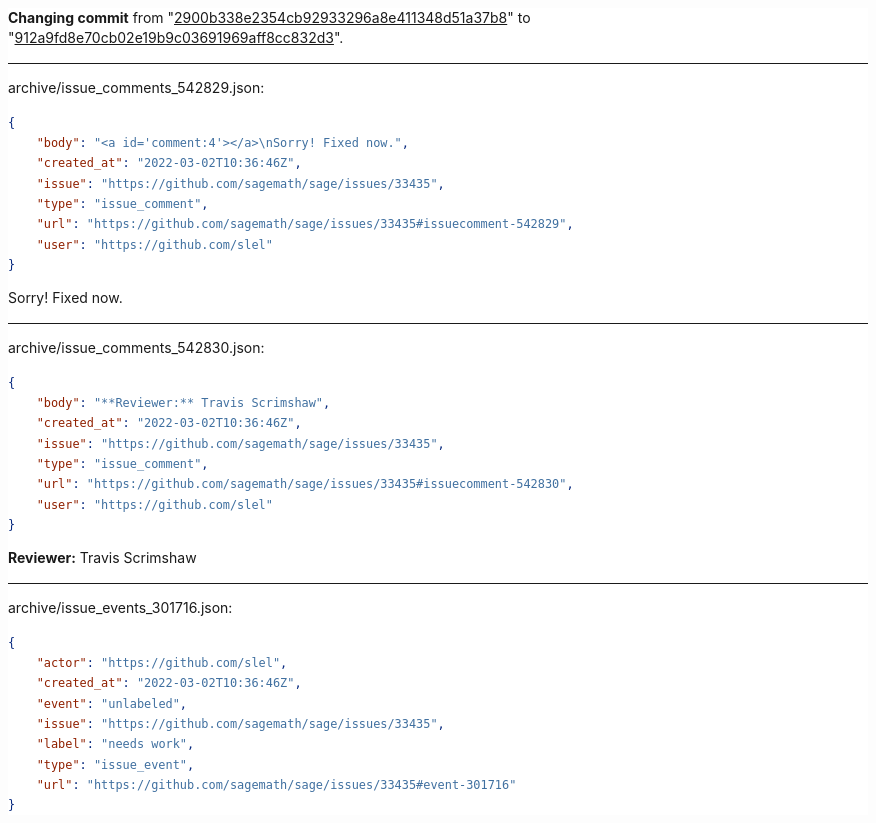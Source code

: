 **Changing commit** from "[2900b338e2354cb92933296a8e411348d51a37b8](https://github.com/sagemath/sagetrac-mirror/commit/2900b338e2354cb92933296a8e411348d51a37b8)" to "[912a9fd8e70cb02e19b9c03691969aff8cc832d3](https://github.com/sagemath/sagetrac-mirror/commit/912a9fd8e70cb02e19b9c03691969aff8cc832d3)".



---

archive/issue_comments_542829.json:
```json
{
    "body": "<a id='comment:4'></a>\nSorry! Fixed now.",
    "created_at": "2022-03-02T10:36:46Z",
    "issue": "https://github.com/sagemath/sage/issues/33435",
    "type": "issue_comment",
    "url": "https://github.com/sagemath/sage/issues/33435#issuecomment-542829",
    "user": "https://github.com/slel"
}
```

<a id='comment:4'></a>
Sorry! Fixed now.



---

archive/issue_comments_542830.json:
```json
{
    "body": "**Reviewer:** Travis Scrimshaw",
    "created_at": "2022-03-02T10:36:46Z",
    "issue": "https://github.com/sagemath/sage/issues/33435",
    "type": "issue_comment",
    "url": "https://github.com/sagemath/sage/issues/33435#issuecomment-542830",
    "user": "https://github.com/slel"
}
```

**Reviewer:** Travis Scrimshaw



---

archive/issue_events_301716.json:
```json
{
    "actor": "https://github.com/slel",
    "created_at": "2022-03-02T10:36:46Z",
    "event": "unlabeled",
    "issue": "https://github.com/sagemath/sage/issues/33435",
    "label": "needs work",
    "type": "issue_event",
    "url": "https://github.com/sagemath/sage/issues/33435#event-301716"
}
```
